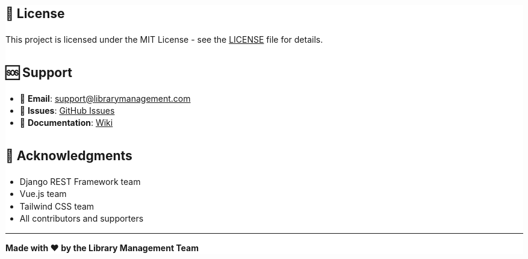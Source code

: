 ## 📄 License

This project is licensed under the MIT License - see the [LICENSE](LICENSE) file for details.

## 🆘 Support

- 📧 **Email**: support@librarymanagement.com
- 🐛 **Issues**: [GitHub Issues](https://github.com/your-repo/issues)
- 📖 **Documentation**: [Wiki](https://github.com/your-repo/wiki)

## 🙏 Acknowledgments

- Django REST Framework team
- Vue.js team
- Tailwind CSS team
- All contributors and supporters

---

**Made with ❤️ by the Library Management Team**
